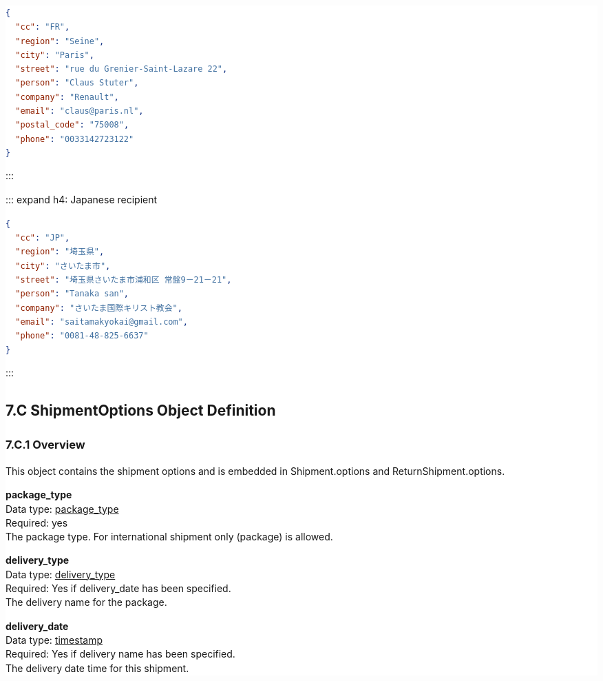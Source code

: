 ```json
{
  "cc": "FR",
  "region": "Seine",
  "city": "Paris",
  "street": "rue du Grenier-Saint-Lazare 22",
  "person": "Claus Stuter",
  "company": "Renault",
  "email": "claus@paris.nl",
  "postal_code": "75008",
  "phone": "0033142723122"
}
```

:::

::: expand h4: Japanese recipient

```json
{
  "cc": "JP",
  "region": "埼玉県",
  "city": "さいたま市",
  "street": "埼玉県さいたま市浦和区 常盤9－21－21",
  "person": "Tanaka san",
  "company": "さいたま国際キリスト教会",
  "email": "saitamakyokai@gmail.com",
  "phone": "0081-48-825-6637"
}
```

:::

## 7.C ShipmentOptions Object Definition

### 7.C.1 Overview

This object contains the shipment options and is embedded in <ApiLink to="7_A">Shipment</ApiLink>.options and <ApiLink to="7_I">ReturnShipment</ApiLink>.options.

**package_type**  
Data type: [package_type]  
Required: yes  
The package type. For international shipment only <DataType type="package-type" id="1" /> (package) is allowed.

**delivery_type**  
Data type: [delivery_type]  
Required: Yes if delivery_date has been specified.  
The delivery name for the package.

**delivery_date**  
Data type: [timestamp]  
Required: Yes if delivery name has been specified.  
The delivery date time for this shipment.


[Webhook]: /api-reference/04.data-types.html#webhook
[array]: /api-reference/04.data-types.html#array
[boolean]: /api-reference/04.data-types.html#boolean
[carrier]: /api-reference/04.data-types.html#carrier
[coordinates]: /api-reference/04.data-types.html#coordinates
[country_code]: /api-reference/04.data-types.html#country-code
[currency]: /api-reference/04.data-types.html#currency
[date]: /api-reference/04.data-types.html#date
[delivery_type]: /api-reference/04.data-types.html#delivery-type
[description]: /api-reference/04.data-types.html#description
[eori_number]: /api-reference/04.data-types.html#eori-number
[float]: /api-reference/04.data-types.html#float
[integer]: /api-reference/04.data-types.html#integer
[isic_code]: /api-reference/04.data-types.html#isic-code
[label_position]: /api-reference/04.data-types.html#label-position
[main]: /api-reference/04.data-types.html#main
[month_digit]: /api-reference/04.data-types.html#month-digit
[package_contents]: /api-reference/04.data-types.html#package-contents
[package_type]: /api-reference/04.data-types.html#package-type
[paper_size]: /api-reference/04.data-types.html#paper-size
[platform]: /api-reference/04.data-types.html#platform
[price]: /api-reference/04.data-types.html#price
[shipment_status]: /api-reference/04.data-types.html#shipment-status
[sort_order]: /api-reference/04.data-types.html#sort-order
[string]: /api-reference/04.data-types.html#string
[text]: /api-reference/04.data-types.html#text
[time]: /api-reference/04.data-types.html#time
[timestamp]: /api-reference/04.data-types.html#timestamp
[vat_number]: /api-reference/04.data-types.html#vat-number
[weekday_digit]: /api-reference/04.data-types.html#weekday-digit
[weekday_string]: /api-reference/04.data-types.html#weekday-string